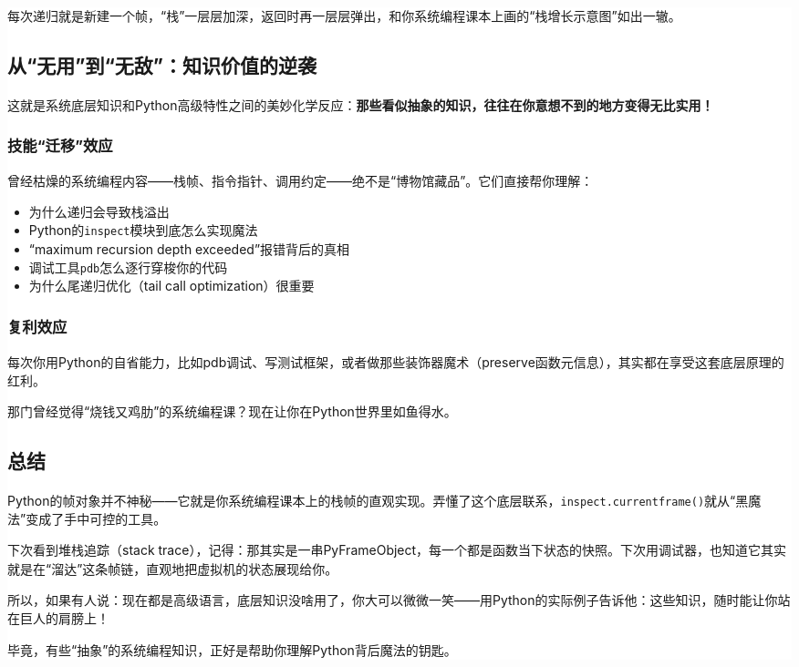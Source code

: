每次递归就是新建一个帧，“栈”一层层加深，返回时再一层层弹出，和你系统编程课本上画的“栈增长示意图”如出一辙。

## 从“无用”到“无敌”：知识价值的逆袭

这就是系统底层知识和Python高级特性之间的美妙化学反应：**那些看似抽象的知识，往往在你意想不到的地方变得无比实用！**

### 技能“迁移”效应

曾经枯燥的系统编程内容——栈帧、指令指针、调用约定——绝不是“博物馆藏品”。它们直接帮你理解：

- 为什么递归会导致栈溢出
- Python的`inspect`模块到底怎么实现魔法
- “maximum recursion depth exceeded”报错背后的真相
- 调试工具`pdb`怎么逐行穿梭你的代码
- 为什么尾递归优化（tail call optimization）很重要

### 复利效应

每次你用Python的自省能力，比如pdb调试、写测试框架，或者做那些装饰器魔术（preserve函数元信息），其实都在享受这套底层原理的红利。

那门曾经觉得“烧钱又鸡肋”的系统编程课？现在让你在Python世界里如鱼得水。

## 总结

Python的帧对象并不神秘——它就是你系统编程课本上的栈帧的直观实现。弄懂了这个底层联系，`inspect.currentframe()`就从“黑魔法”变成了手中可控的工具。

下次看到堆栈追踪（stack trace），记得：那其实是一串PyFrameObject，每一个都是函数当下状态的快照。下次用调试器，也知道它其实就是在“溜达”这条帧链，直观地把虚拟机的状态展现给你。

所以，如果有人说：现在都是高级语言，底层知识没啥用了，你大可以微微一笑——用Python的实际例子告诉他：这些知识，随时能让你站在巨人的肩膀上！

毕竟，有些“抽象”的系统编程知识，正好是帮助你理解Python背后魔法的钥匙。